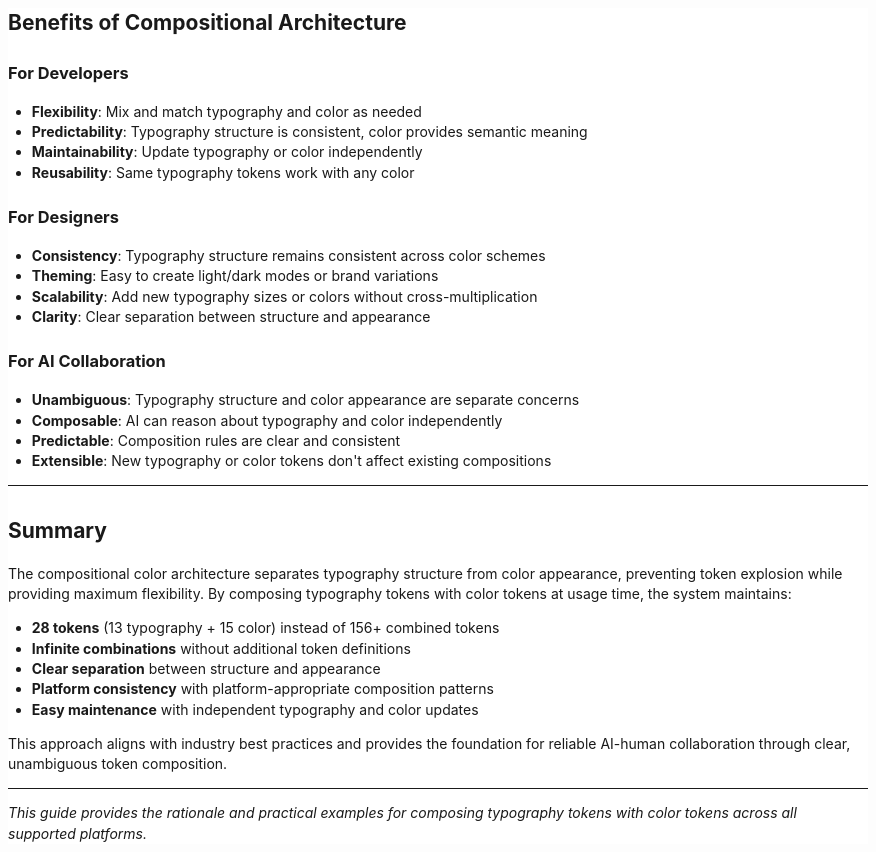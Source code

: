 
## Benefits of Compositional Architecture

### For Developers

- **Flexibility**: Mix and match typography and color as needed
- **Predictability**: Typography structure is consistent, color provides semantic meaning
- **Maintainability**: Update typography or color independently
- **Reusability**: Same typography tokens work with any color

### For Designers

- **Consistency**: Typography structure remains consistent across color schemes
- **Theming**: Easy to create light/dark modes or brand variations
- **Scalability**: Add new typography sizes or colors without cross-multiplication
- **Clarity**: Clear separation between structure and appearance

### For AI Collaboration

- **Unambiguous**: Typography structure and color appearance are separate concerns
- **Composable**: AI can reason about typography and color independently
- **Predictable**: Composition rules are clear and consistent
- **Extensible**: New typography or color tokens don't affect existing compositions

---

## Summary

The compositional color architecture separates typography structure from color appearance, preventing token explosion while providing maximum flexibility. By composing typography tokens with color tokens at usage time, the system maintains:

- **28 tokens** (13 typography + 15 color) instead of 156+ combined tokens
- **Infinite combinations** without additional token definitions
- **Clear separation** between structure and appearance
- **Platform consistency** with platform-appropriate composition patterns
- **Easy maintenance** with independent typography and color updates

This approach aligns with industry best practices and provides the foundation for reliable AI-human collaboration through clear, unambiguous token composition.

---

*This guide provides the rationale and practical examples for composing typography tokens with color tokens across all supported platforms.*
